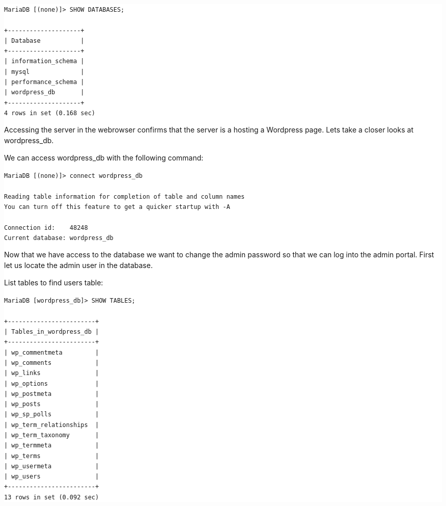     MariaDB [(none)]> SHOW DATABASES;
    
    +--------------------+
    | Database           |
    +--------------------+
    | information_schema |
    | mysql              |
    | performance_schema |
    | wordpress_db       |
    +--------------------+
    4 rows in set (0.168 sec)

  Accessing the server in the webrowser confirms that the server is a hosting a Wordpress page.  Lets take a closer looks at wordpress_db.

We can access wordpress_db with the following command:

    MariaDB [(none)]> connect wordpress_db
    
    Reading table information for completion of table and column names
    You can turn off this feature to get a quicker startup with -A
    
    Connection id:    48248
    Current database: wordpress_db
	
Now that we have access to the database we want to change the admin password so that we can log into the admin portal.  First let us locate the admin user in the database.

List tables to find users table:
```
```
    MariaDB [wordpress_db]> SHOW TABLES;
    
    +------------------------+
    | Tables_in_wordpress_db |
    +------------------------+
    | wp_commentmeta         |
    | wp_comments            |
    | wp_links               |
    | wp_options             |
    | wp_postmeta            |
    | wp_posts               |
    | wp_sp_polls            |
    | wp_term_relationships  |
    | wp_term_taxonomy       |
    | wp_termmeta            |
    | wp_terms               |
    | wp_usermeta            |
    | wp_users               |
    +------------------------+
    13 rows in set (0.092 sec)

